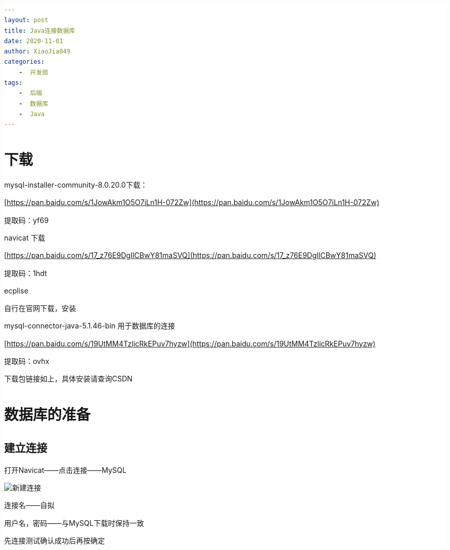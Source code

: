 ```yaml
---
layout: post
title: Java连接数据库
date: 2020-11-01
author: XiaoJia849
categories:
    -  开发部
tags:
    -  后端
    -  数据库
    -  Java
---
```


# 下载

mysql-installer-community-8.0.20.0下载：

[https://pan.baidu.com/s/1JowAkm1O5O7iLn1H-072Zw](https://pan.baidu.com/s/1JowAkm1O5O7iLn1H-072Zw)

提取码：yf69

navicat 下载

[https://pan.baidu.com/s/17_z76E9DgIlCBwY81maSVQ](https://pan.baidu.com/s/17_z76E9DgIlCBwY81maSVQ)

提取码：1hdt

ecplise

自行在官网下载，安装

mysql-connector-java-5.1.46-bin 用于数据库的连接

[https://pan.baidu.com/s/19UtMM4TzlicRkEPuv7hyzw](https://pan.baidu.com/s/19UtMM4TzlicRkEPuv7hyzw)

提取码：ovhx

下载包链接如上，具体安装请查询CSDN

# 数据库的准备

## 建立连接

打开Navicat——点击连接——MySQL

![新建连接](https://upload-images.jianshu.io/upload_images/25040907-c0a45523baf1ba76.jpg?imageMogr2/auto-orient/strip%7CimageView2/2/w/1240)

连接名——自拟

用户名，密码——与MySQL下载时保持一致

先连接测试确认成功后再按确定
